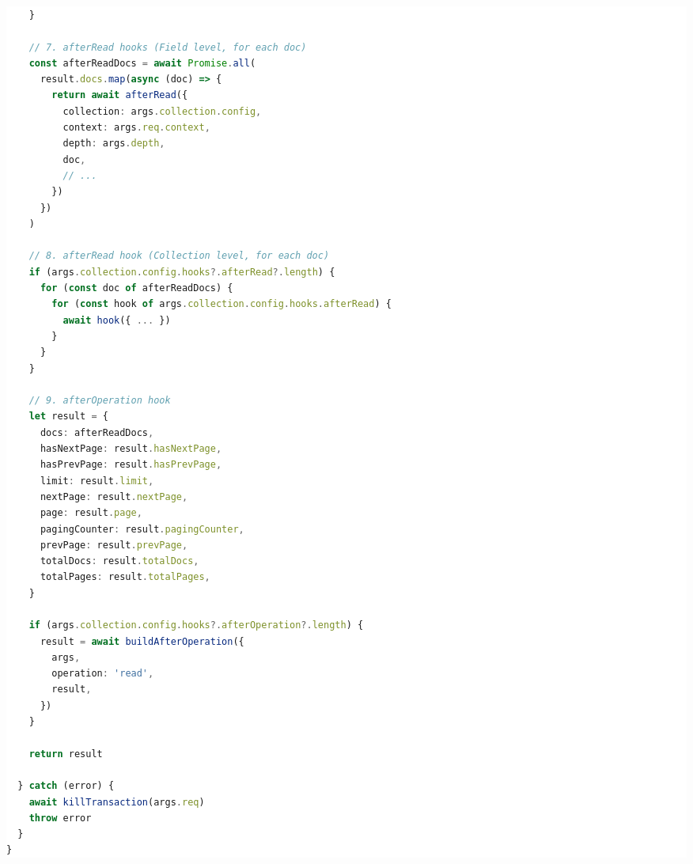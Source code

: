 ```typescript
    }

    // 7. afterRead hooks (Field level, for each doc)
    const afterReadDocs = await Promise.all(
      result.docs.map(async (doc) => {
        return await afterRead({
          collection: args.collection.config,
          context: args.req.context,
          depth: args.depth,
          doc,
          // ...
        })
      })
    )

    // 8. afterRead hook (Collection level, for each doc)
    if (args.collection.config.hooks?.afterRead?.length) {
      for (const doc of afterReadDocs) {
        for (const hook of args.collection.config.hooks.afterRead) {
          await hook({ ... })
        }
      }
    }

    // 9. afterOperation hook
    let result = {
      docs: afterReadDocs,
      hasNextPage: result.hasNextPage,
      hasPrevPage: result.hasPrevPage,
      limit: result.limit,
      nextPage: result.nextPage,
      page: result.page,
      pagingCounter: result.pagingCounter,
      prevPage: result.prevPage,
      totalDocs: result.totalDocs,
      totalPages: result.totalPages,
    }

    if (args.collection.config.hooks?.afterOperation?.length) {
      result = await buildAfterOperation({
        args,
        operation: 'read',
        result,
      })
    }

    return result

  } catch (error) {
    await killTransaction(args.req)
    throw error
  }
}
```
